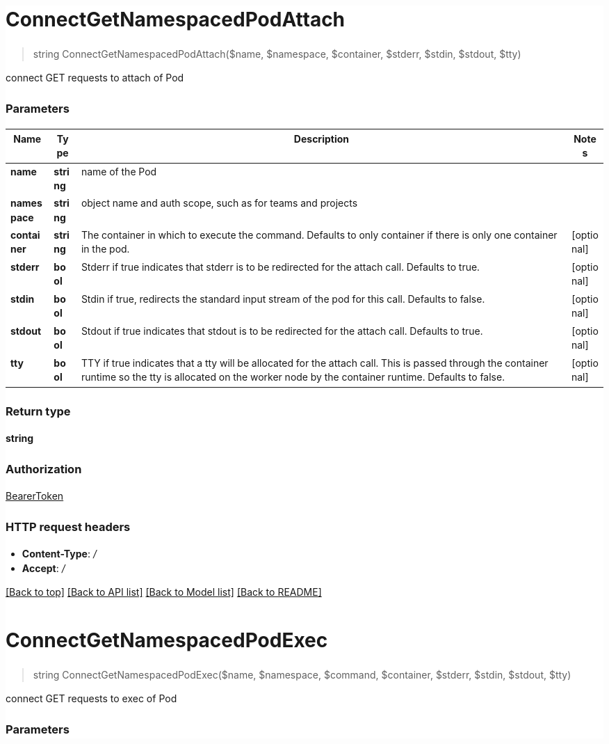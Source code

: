 # **ConnectGetNamespacedPodAttach**
> string ConnectGetNamespacedPodAttach($name, $namespace, $container, $stderr, $stdin, $stdout, $tty)



connect GET requests to attach of Pod


### Parameters

Name | Type | Description  | Notes
------------- | ------------- | ------------- | -------------
 **name** | **string**| name of the Pod | 
 **namespace** | **string**| object name and auth scope, such as for teams and projects | 
 **container** | **string**| The container in which to execute the command. Defaults to only container if there is only one container in the pod. | [optional] 
 **stderr** | **bool**| Stderr if true indicates that stderr is to be redirected for the attach call. Defaults to true. | [optional] 
 **stdin** | **bool**| Stdin if true, redirects the standard input stream of the pod for this call. Defaults to false. | [optional] 
 **stdout** | **bool**| Stdout if true indicates that stdout is to be redirected for the attach call. Defaults to true. | [optional] 
 **tty** | **bool**| TTY if true indicates that a tty will be allocated for the attach call. This is passed through the container runtime so the tty is allocated on the worker node by the container runtime. Defaults to false. | [optional] 

### Return type

**string**

### Authorization

[BearerToken](../README.md#BearerToken)

### HTTP request headers

 - **Content-Type**: */*
 - **Accept**: */*

[[Back to top]](#) [[Back to API list]](../README.md#documentation-for-api-endpoints) [[Back to Model list]](../README.md#documentation-for-models) [[Back to README]](../README.md)

# **ConnectGetNamespacedPodExec**
> string ConnectGetNamespacedPodExec($name, $namespace, $command, $container, $stderr, $stdin, $stdout, $tty)



connect GET requests to exec of Pod


### Parameters
